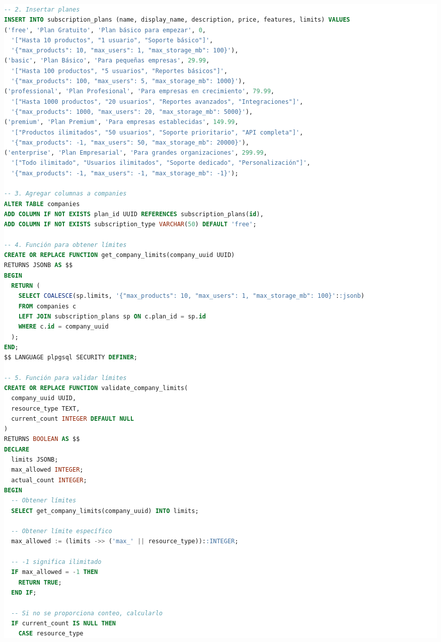 ```sql
-- 2. Insertar planes
INSERT INTO subscription_plans (name, display_name, description, price, features, limits) VALUES
('free', 'Plan Gratuito', 'Plan básico para empezar', 0,
  '["Hasta 10 productos", "1 usuario", "Soporte básico"]',
  '{"max_products": 10, "max_users": 1, "max_storage_mb": 100}'),
('basic', 'Plan Básico', 'Para pequeñas empresas', 29.99,
  '["Hasta 100 productos", "5 usuarios", "Reportes básicos"]',
  '{"max_products": 100, "max_users": 5, "max_storage_mb": 1000}'),
('professional', 'Plan Profesional', 'Para empresas en crecimiento', 79.99,
  '["Hasta 1000 productos", "20 usuarios", "Reportes avanzados", "Integraciones"]',
  '{"max_products": 1000, "max_users": 20, "max_storage_mb": 5000}'),
('premium', 'Plan Premium', 'Para empresas establecidas', 149.99,
  '["Productos ilimitados", "50 usuarios", "Soporte prioritario", "API completa"]',
  '{"max_products": -1, "max_users": 50, "max_storage_mb": 20000}'),
('enterprise', 'Plan Empresarial', 'Para grandes organizaciones', 299.99,
  '["Todo ilimitado", "Usuarios ilimitados", "Soporte dedicado", "Personalización"]',
  '{"max_products": -1, "max_users": -1, "max_storage_mb": -1}');

-- 3. Agregar columnas a companies
ALTER TABLE companies
ADD COLUMN IF NOT EXISTS plan_id UUID REFERENCES subscription_plans(id),
ADD COLUMN IF NOT EXISTS subscription_type VARCHAR(50) DEFAULT 'free';

-- 4. Función para obtener límites
CREATE OR REPLACE FUNCTION get_company_limits(company_uuid UUID)
RETURNS JSONB AS $$
BEGIN
  RETURN (
    SELECT COALESCE(sp.limits, '{"max_products": 10, "max_users": 1, "max_storage_mb": 100}'::jsonb)
    FROM companies c
    LEFT JOIN subscription_plans sp ON c.plan_id = sp.id
    WHERE c.id = company_uuid
  );
END;
$$ LANGUAGE plpgsql SECURITY DEFINER;

-- 5. Función para validar límites
CREATE OR REPLACE FUNCTION validate_company_limits(
  company_uuid UUID,
  resource_type TEXT,
  current_count INTEGER DEFAULT NULL
)
RETURNS BOOLEAN AS $$
DECLARE
  limits JSONB;
  max_allowed INTEGER;
  actual_count INTEGER;
BEGIN
  -- Obtener límites
  SELECT get_company_limits(company_uuid) INTO limits;

  -- Obtener límite específico
  max_allowed := (limits ->> ('max_' || resource_type))::INTEGER;

  -- -1 significa ilimitado
  IF max_allowed = -1 THEN
    RETURN TRUE;
  END IF;

  -- Si no se proporciona conteo, calcularlo
  IF current_count IS NULL THEN
    CASE resource_type
```